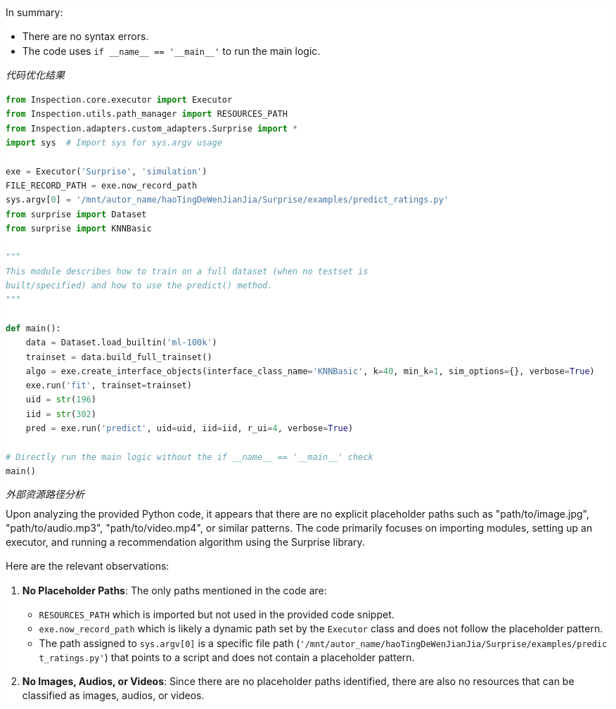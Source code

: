 In summary:
- There are no syntax errors.
- The code uses `if __name__ == '__main__'` to run the main logic.


$$$$$代码优化结果$$$$$
```python
from Inspection.core.executor import Executor
from Inspection.utils.path_manager import RESOURCES_PATH
from Inspection.adapters.custom_adapters.Surprise import *
import sys  # Import sys for sys.argv usage

exe = Executor('Surprise', 'simulation')
FILE_RECORD_PATH = exe.now_record_path
sys.argv[0] = '/mnt/autor_name/haoTingDeWenJianJia/Surprise/examples/predict_ratings.py'
from surprise import Dataset
from surprise import KNNBasic

"""
This module describes how to train on a full dataset (when no testset is
built/specified) and how to use the predict() method.
"""

def main():
    data = Dataset.load_builtin('ml-100k')
    trainset = data.build_full_trainset()
    algo = exe.create_interface_objects(interface_class_name='KNNBasic', k=40, min_k=1, sim_options={}, verbose=True)
    exe.run('fit', trainset=trainset)
    uid = str(196)
    iid = str(302)
    pred = exe.run('predict', uid=uid, iid=iid, r_ui=4, verbose=True)

# Directly run the main logic without the if __name__ == '__main__' check
main()
```


$$$$$外部资源路径分析$$$$$
Upon analyzing the provided Python code, it appears that there are no explicit placeholder paths such as "path/to/image.jpg", "path/to/audio.mp3", "path/to/video.mp4", or similar patterns. The code primarily focuses on importing modules, setting up an executor, and running a recommendation algorithm using the Surprise library.

Here are the relevant observations:

1. **No Placeholder Paths**: The only paths mentioned in the code are:
   - `RESOURCES_PATH` which is imported but not used in the provided code snippet.
   - `exe.now_record_path` which is likely a dynamic path set by the `Executor` class and does not follow the placeholder pattern.
   - The path assigned to `sys.argv[0]` is a specific file path (`'/mnt/autor_name/haoTingDeWenJianJia/Surprise/examples/predict_ratings.py'`) that points to a script and does not contain a placeholder pattern.

2. **No Images, Audios, or Videos**: Since there are no placeholder paths identified, there are also no resources that can be classified as images, audios, or videos.
